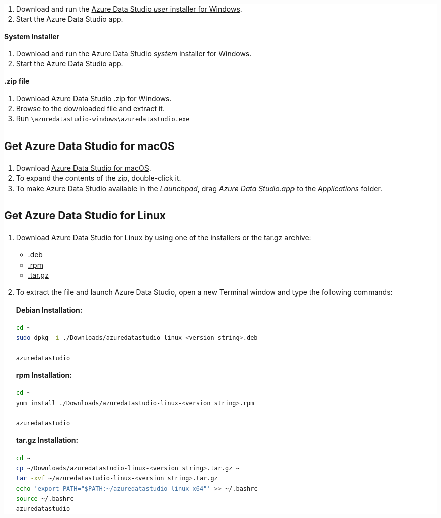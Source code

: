1. Download and run the [Azure Data Studio *user* installer for Windows](https://go.microsoft.com/fwlink/?linkid=2154985&clcid=0x409).
2. Start the Azure Data Studio app.

**System Installer**

1. Download and run the [Azure Data Studio *system* installer for Windows](https://go.microsoft.com/fwlink/?linkid=2155159).
2. Start the Azure Data Studio app.

**.zip file**

1. Download [Azure Data Studio .zip for Windows](https://go.microsoft.com/fwlink/?linkid=2155221).
2. Browse to the downloaded file and extract it.
3. Run `\azuredatastudio-windows\azuredatastudio.exe`

## Get Azure Data Studio for macOS

1. Download [Azure Data Studio for macOS](https://go.microsoft.com/fwlink/?linkid=2155096).
2. To expand the contents of the zip, double-click it.
3. To make Azure Data Studio available in the *Launchpad*, drag *Azure Data Studio.app* to the *Applications* folder.

## Get Azure Data Studio for Linux

1. Download Azure Data Studio for Linux by using one of the installers or the tar.gz archive:
    - [.deb](https://go.microsoft.com/fwlink/?linkid=2155223)
    - [.rpm](https://go.microsoft.com/fwlink/?linkid=2155222)
    - [.tar.gz](https://go.microsoft.com/fwlink/?linkid=2154986)
1. To extract the file and launch Azure Data Studio, open a new Terminal window and type the following commands:

   **Debian Installation:**

   ```bash
   cd ~
   sudo dpkg -i ./Downloads/azuredatastudio-linux-<version string>.deb

   azuredatastudio
   ```

   **rpm Installation:**

   ```bash
   cd ~
   yum install ./Downloads/azuredatastudio-linux-<version string>.rpm

   azuredatastudio
   ```

   **tar.gz Installation:**

   ```bash
   cd ~
   cp ~/Downloads/azuredatastudio-linux-<version string>.tar.gz ~ 
   tar -xvf ~/azuredatastudio-linux-<version string>.tar.gz 
   echo 'export PATH="$PATH:~/azuredatastudio-linux-x64"' >> ~/.bashrc
   source ~/.bashrc
   azuredatastudio
   ```
